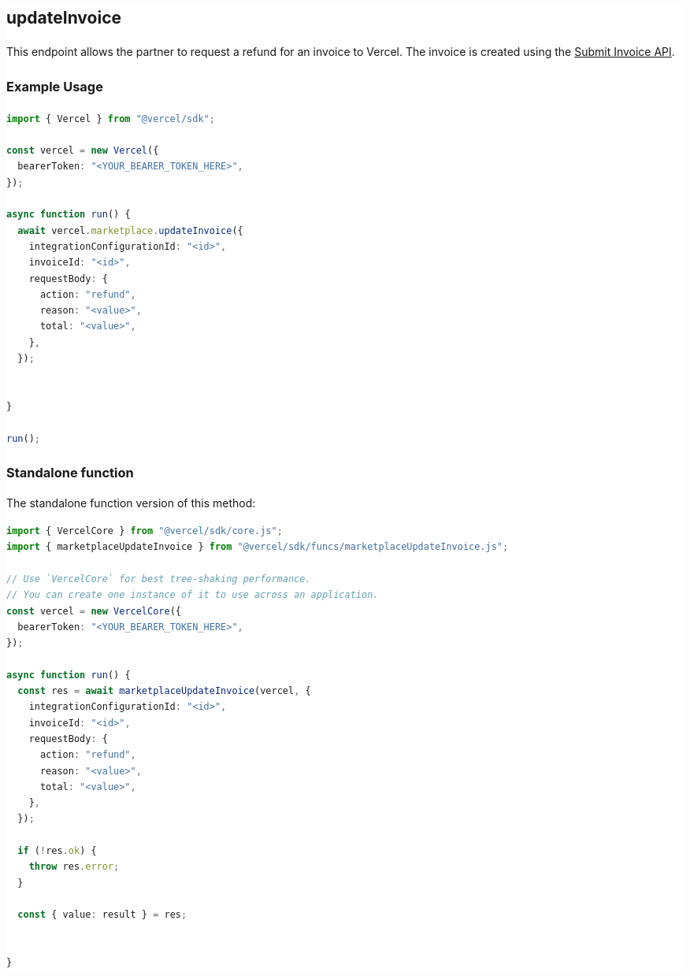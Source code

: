 ## updateInvoice

This endpoint allows the partner to request a refund for an invoice to Vercel. The invoice is created using the [Submit Invoice API](#submit-invoice-api).

### Example Usage

```typescript
import { Vercel } from "@vercel/sdk";

const vercel = new Vercel({
  bearerToken: "<YOUR_BEARER_TOKEN_HERE>",
});

async function run() {
  await vercel.marketplace.updateInvoice({
    integrationConfigurationId: "<id>",
    invoiceId: "<id>",
    requestBody: {
      action: "refund",
      reason: "<value>",
      total: "<value>",
    },
  });


}

run();
```

### Standalone function

The standalone function version of this method:

```typescript
import { VercelCore } from "@vercel/sdk/core.js";
import { marketplaceUpdateInvoice } from "@vercel/sdk/funcs/marketplaceUpdateInvoice.js";

// Use `VercelCore` for best tree-shaking performance.
// You can create one instance of it to use across an application.
const vercel = new VercelCore({
  bearerToken: "<YOUR_BEARER_TOKEN_HERE>",
});

async function run() {
  const res = await marketplaceUpdateInvoice(vercel, {
    integrationConfigurationId: "<id>",
    invoiceId: "<id>",
    requestBody: {
      action: "refund",
      reason: "<value>",
      total: "<value>",
    },
  });

  if (!res.ok) {
    throw res.error;
  }

  const { value: result } = res;

  
}
```
